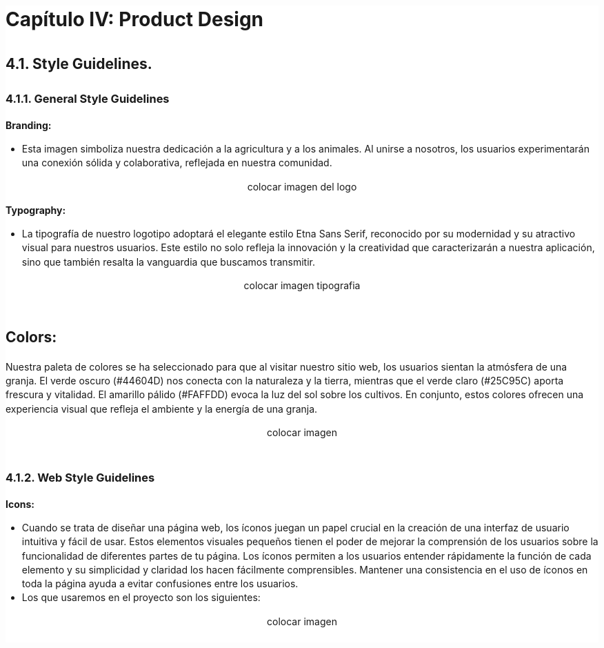 
# Capítulo IV: Product Design
## 4.1. Style Guidelines.
### 4.1.1. General Style Guidelines

**Branding:**
- Esta imagen simboliza nuestra dedicación a la agricultura y a los animales. Al unirse a nosotros, los usuarios experimentarán una conexión sólida y colaborativa, reflejada en nuestra comunidad.

<div align=center>

colocar imagen del logo
</div>

**Typography:**
- La tipografía de nuestro logotipo adoptará el elegante estilo Etna Sans Serif, reconocido por su modernidad y su atractivo visual para nuestros usuarios. Este estilo no solo refleja la innovación y la creatividad que caracterizarán a nuestra aplicación, sino que también resalta la vanguardia que buscamos transmitir.

<div align=center>
 colocar imagen tipografia
</div>
<br>

**Colors:**
- 
Nuestra paleta de colores se ha seleccionado para que al visitar nuestro sitio web, los usuarios sientan la atmósfera de una granja. El verde oscuro (#44604D) nos conecta con la naturaleza y la tierra, mientras que el verde claro (#25C95C) aporta frescura y vitalidad. El amarillo pálido (#FAFFDD) evoca la luz del sol sobre los cultivos. En conjunto, estos colores ofrecen una experiencia visual que refleja el ambiente y la energía de una granja.

<div align=center>
    colocar imagen 
</div>
<br>

### 4.1.2. Web Style Guidelines

**Icons:**

- Cuando se trata de diseñar una página web, los íconos juegan un papel crucial en la creación de una interfaz de usuario intuitiva y fácil de usar. Estos elementos visuales pequeños tienen el poder de mejorar la comprensión de los usuarios sobre la funcionalidad de diferentes partes de tu página. Los íconos permiten a los usuarios entender rápidamente la función de cada elemento y su simplicidad y claridad los hacen fácilmente comprensibles. Mantener una consistencia en el uso de íconos en toda la página ayuda a evitar confusiones entre los usuarios.
- Los que usaremos en el proyecto son los siguientes:

<div align=center>
    colocar imagen 
</div>
<br>
